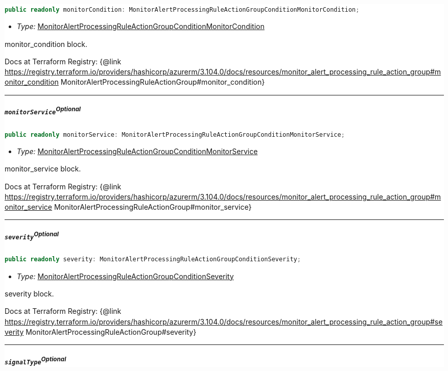 ```typescript
public readonly monitorCondition: MonitorAlertProcessingRuleActionGroupConditionMonitorCondition;
```

- *Type:* <a href="#@cdktf/provider-azurerm.monitorAlertProcessingRuleActionGroup.MonitorAlertProcessingRuleActionGroupConditionMonitorCondition">MonitorAlertProcessingRuleActionGroupConditionMonitorCondition</a>

monitor_condition block.

Docs at Terraform Registry: {@link https://registry.terraform.io/providers/hashicorp/azurerm/3.104.0/docs/resources/monitor_alert_processing_rule_action_group#monitor_condition MonitorAlertProcessingRuleActionGroup#monitor_condition}

---

##### `monitorService`<sup>Optional</sup> <a name="monitorService" id="@cdktf/provider-azurerm.monitorAlertProcessingRuleActionGroup.MonitorAlertProcessingRuleActionGroupCondition.property.monitorService"></a>

```typescript
public readonly monitorService: MonitorAlertProcessingRuleActionGroupConditionMonitorService;
```

- *Type:* <a href="#@cdktf/provider-azurerm.monitorAlertProcessingRuleActionGroup.MonitorAlertProcessingRuleActionGroupConditionMonitorService">MonitorAlertProcessingRuleActionGroupConditionMonitorService</a>

monitor_service block.

Docs at Terraform Registry: {@link https://registry.terraform.io/providers/hashicorp/azurerm/3.104.0/docs/resources/monitor_alert_processing_rule_action_group#monitor_service MonitorAlertProcessingRuleActionGroup#monitor_service}

---

##### `severity`<sup>Optional</sup> <a name="severity" id="@cdktf/provider-azurerm.monitorAlertProcessingRuleActionGroup.MonitorAlertProcessingRuleActionGroupCondition.property.severity"></a>

```typescript
public readonly severity: MonitorAlertProcessingRuleActionGroupConditionSeverity;
```

- *Type:* <a href="#@cdktf/provider-azurerm.monitorAlertProcessingRuleActionGroup.MonitorAlertProcessingRuleActionGroupConditionSeverity">MonitorAlertProcessingRuleActionGroupConditionSeverity</a>

severity block.

Docs at Terraform Registry: {@link https://registry.terraform.io/providers/hashicorp/azurerm/3.104.0/docs/resources/monitor_alert_processing_rule_action_group#severity MonitorAlertProcessingRuleActionGroup#severity}

---

##### `signalType`<sup>Optional</sup> <a name="signalType" id="@cdktf/provider-azurerm.monitorAlertProcessingRuleActionGroup.MonitorAlertProcessingRuleActionGroupCondition.property.signalType"></a>
